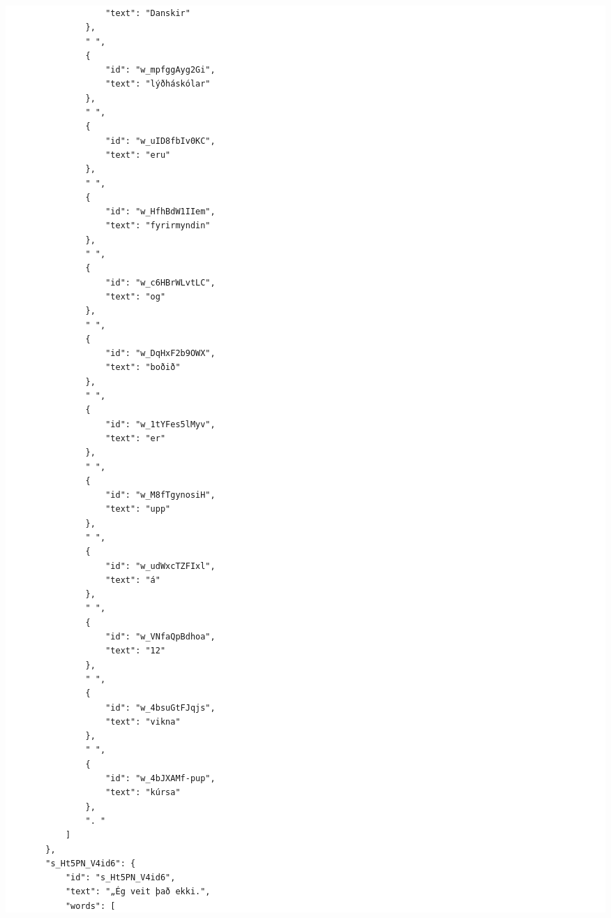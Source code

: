                         "text": "Danskir"
                    },
                    " ",
                    {
                        "id": "w_mpfggAyg2Gi",
                        "text": "lýðháskólar"
                    },
                    " ",
                    {
                        "id": "w_uID8fbIv0KC",
                        "text": "eru"
                    },
                    " ",
                    {
                        "id": "w_HfhBdW1IIem",
                        "text": "fyrirmyndin"
                    },
                    " ",
                    {
                        "id": "w_c6HBrWLvtLC",
                        "text": "og"
                    },
                    " ",
                    {
                        "id": "w_DqHxF2b9OWX",
                        "text": "boðið"
                    },
                    " ",
                    {
                        "id": "w_1tYFes5lMyv",
                        "text": "er"
                    },
                    " ",
                    {
                        "id": "w_M8fTgynosiH",
                        "text": "upp"
                    },
                    " ",
                    {
                        "id": "w_udWxcTZFIxl",
                        "text": "á"
                    },
                    " ",
                    {
                        "id": "w_VNfaQpBdhoa",
                        "text": "12"
                    },
                    " ",
                    {
                        "id": "w_4bsuGtFJqjs",
                        "text": "vikna"
                    },
                    " ",
                    {
                        "id": "w_4bJXAMf-pup",
                        "text": "kúrsa"
                    },
                    ". "
                ]
            },
            "s_Ht5PN_V4id6": {
                "id": "s_Ht5PN_V4id6",
                "text": "„Ég veit það ekki.",
                "words": [